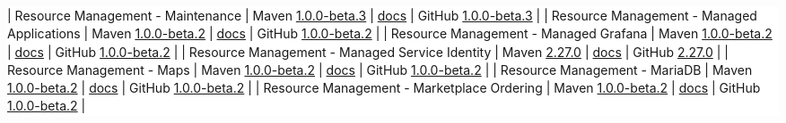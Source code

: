 | Resource Management - Maintenance | Maven [1.0.0-beta.3](https://search.maven.org/artifact/com.azure.resourcemanager/azure-resourcemanager-maintenance/1.0.0-beta.3/jar/) | [docs](/java/api/overview/azure/resourcemanager-maintenance-readme?view=azure-java-preview&preserve-view=true) | GitHub [1.0.0-beta.3](https://github.com/Azure/azure-sdk-for-java/tree/azure-resourcemanager-maintenance_1.0.0-beta.3/sdk/maintenance/azure-resourcemanager-maintenance/) |
| Resource Management - Managed Applications | Maven [1.0.0-beta.2](https://search.maven.org/artifact/com.azure.resourcemanager/azure-resourcemanager-managedapplications/1.0.0-beta.2/jar/) | [docs](/java/api/overview/azure/resourcemanager-managedapplications-readme?view=azure-java-preview&preserve-view=true) | GitHub [1.0.0-beta.2](https://github.com/Azure/azure-sdk-for-java/tree/azure-resourcemanager-managedapplications_1.0.0-beta.2/sdk/managedapplications/azure-resourcemanager-managedapplications/) |
| Resource Management - Managed Grafana | Maven [1.0.0-beta.2](https://search.maven.org/artifact/com.azure.resourcemanager/azure-resourcemanager-dashboard/1.0.0-beta.2/jar/) | [docs](/java/api/overview/azure/resourcemanager-dashboard-readme?view=azure-java-preview&preserve-view=true) | GitHub [1.0.0-beta.2](https://github.com/Azure/azure-sdk-for-java/tree/azure-resourcemanager-dashboard_1.0.0-beta.2/sdk/dashboard/azure-resourcemanager-dashboard/) |
| Resource Management - Managed Service Identity | Maven [2.27.0](https://search.maven.org/artifact/com.azure.resourcemanager/azure-resourcemanager-msi/2.27.0/jar/) | [docs](/java/api/overview/azure/resourcemanager-msi-readme) | GitHub [2.27.0](https://github.com/Azure/azure-sdk-for-java/tree/azure-resourcemanager-msi_2.27.0/sdk/resourcemanager/azure-resourcemanager-msi/) |
| Resource Management - Maps | Maven [1.0.0-beta.2](https://search.maven.org/artifact/com.azure.resourcemanager/azure-resourcemanager-maps/1.0.0-beta.2/jar/) | [docs](/java/api/overview/azure/resourcemanager-maps-readme?view=azure-java-preview&preserve-view=true) | GitHub [1.0.0-beta.2](https://github.com/Azure/azure-sdk-for-java/tree/azure-resourcemanager-maps_1.0.0-beta.2/sdk/maps/azure-resourcemanager-maps/) |
| Resource Management - MariaDB | Maven [1.0.0-beta.2](https://search.maven.org/artifact/com.azure.resourcemanager/azure-resourcemanager-mariadb/1.0.0-beta.2/jar/) | [docs](/java/api/overview/azure/resourcemanager-mariadb-readme?view=azure-java-preview&preserve-view=true) | GitHub [1.0.0-beta.2](https://github.com/Azure/azure-sdk-for-java/tree/azure-resourcemanager-mariadb_1.0.0-beta.2/sdk/mariadb/azure-resourcemanager-mariadb/) |
| Resource Management - Marketplace Ordering | Maven [1.0.0-beta.2](https://search.maven.org/artifact/com.azure.resourcemanager/azure-resourcemanager-marketplaceordering/1.0.0-beta.2/jar/) | [docs](/java/api/overview/azure/resourcemanager-marketplaceordering-readme?view=azure-java-preview&preserve-view=true) | GitHub [1.0.0-beta.2](https://github.com/Azure/azure-sdk-for-java/tree/azure-resourcemanager-marketplaceordering_1.0.0-beta.2/sdk/marketplaceordering/azure-resourcemanager-marketplaceordering/) |
